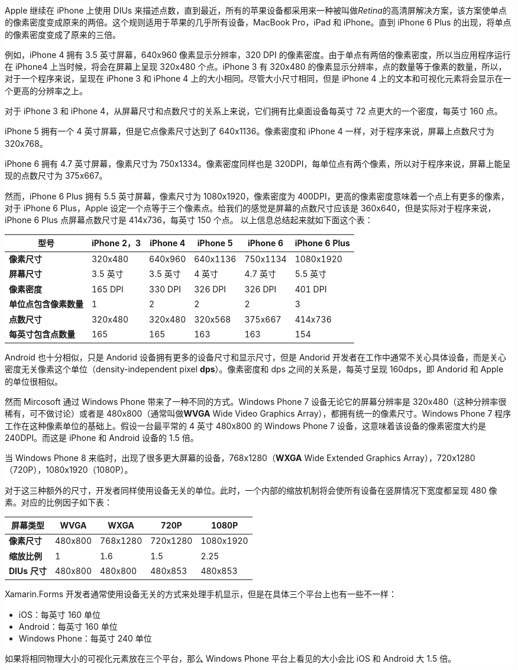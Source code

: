 Apple 继续在 iPhone 上使用 DIUs 来描述点数，直到最近，所有的苹果设备都采用来一种被叫做*Retina*的高清屏解决方案，该方案使单点的像素密度变成原来的两倍。这个规则适用于苹果的几乎所有设备，MacBook Pro，iPad 和 iPhone。直到 iPhone 6 Plus 的出现，将单点的像素密度变成了原来的三倍。

例如，iPhone 4 拥有 3.5 英寸屏幕，640x960 像素显示分辨率，320 DPI 的像素密度。由于单点有两倍的像素密度，所以当应用程序运行在 iPhone4 上当时候，将会在屏幕上呈现 320x480 个点。iPhone 3 有 320x480 的像素显示分辨率，点的数量等于像素的数量，所以，对于一个程序来说，呈现在 iPhone 3 和 iPhone 4 上的大小相同。尽管大小尺寸相同，但是 iPhone 4 上的文本和可视化元素将会显示在一个更高的分辨率之上。

对于 iPhone 3 和 iPhone 4，从屏幕尺寸和点数尺寸的关系上来说，它们拥有比桌面设备每英寸 72 点更大的一个密度，每英寸 160 点。

iPhone 5 拥有一个 4 英寸屏幕，但是它点像素尺寸达到了 640x1136。像素密度和 iPhone 4 一样，对于程序来说，屏幕上点数尺寸为 320x768。

iPhone 6 拥有 4.7 英寸屏幕，像素尺寸为 750x1334。像素密度同样也是 320DPI，每单位点有两个像素，所以对于程序来说，屏幕上能呈现的点数尺寸为 375x667。

然而，iPhone 6 Plus 拥有 5.5 英寸屏幕，像素尺寸为 1080x1920，像素密度为 400DPI，更高的像素密度意味着一个点上有更多的像素，对于 iPhone 6 Plus，Apple 设定一个点等于三个像素点。给我们的感觉是屏幕的点数尺寸应该是 360x640，但是实际对于程序来说，iPhone 6 Plus 点屏幕点数尺寸是 414x736，每英寸 150 个点。
以上信息总结起来就如下面这个表：

| **型号**               | iPhone 2，3 | iPhone 4 | iPhone 5 | iPhone 6 | iPhone 6 Plus |
| ---------------------- | ----------- | -------- | -------- | -------- | ------------- |
| **像素尺寸**           | 320x480     | 640x960  | 640x1136 | 750x1134 | 1080x1920     |
| **屏幕尺寸**           | 3.5 英寸    | 3.5 英寸 | 4 英寸   | 4.7 英寸 | 5.5 英寸      |
| **像素密度**           | 165 DPI     | 330 DPI  | 326 DPI  | 326 DPI  | 401 DPI       |
| **单位点包含像素数量** | 1           | 2        | 2        | 2        | 3             |
| **点数尺寸**           | 320x480     | 320x480  | 320x568  | 375x667  | 414x736       |
| **每英寸包含点数量**   | 165         | 165      | 163      | 163      | 154           |

Android 也十分相似，只是 Andorid 设备拥有更多的设备尺寸和显示尺寸，但是 Andorid 开发者在工作中通常不关心具体设备，而是关心密度无关像素这个单位（density-independent pixel **dps**）。像素密度和 dps 之间的关系是，每英寸呈现 160dps，即 Andorid 和 Apple 的单位很相似。

然而 Mircosoft 通过 Windows Phone 带来了一种不同的方式。Windows Phone 7 设备无论它的屏幕分辨率是 320x480（这种分辨率很稀有，可不做讨论）或者是 480x800（通常叫做**WVGA** Wide Video Graphics Array），都拥有统一的像素尺寸。Windows Phone 7 程序工作在这种像素单位的基础上。假设一台最平常的 4 英寸 480x800 的 Windows Phone 7 设备，这意味着该设备的像素密度大约是 240DPI。而这是 iPhone 和 Android 设备的 1.5 倍。

当 Windows Phone 8 来临时，出现了很多更大屏幕的设备，768x1280（**WXGA** Wide Extended Graphics Array），720x1280（720P），1080x1920（1080P）。

对于这三种额外的尺寸，开发者同样使用设备无关的单位。此时，一个内部的缩放机制将会使所有设备在竖屏情况下宽度都呈现 480 像素。对应的比例因子如下表：

| **屏幕类型**  | WVGA    | WXGA     | 720P     | 1080P     |
| ------------- | ------- | -------- | -------- | --------- |
| **像素尺寸**  | 480x800 | 768x1280 | 720x1280 | 1080x1920 |
| **缩放比例**  | 1       | 1.6      | 1.5      | 2.25      |
| **DIUs 尺寸** | 480x800 | 480x800  | 480x853  | 480x853   |

Xamarin.Forms 开发者通常使用设备无关的方式来处理手机显示，但是在具体三个平台上也有一些不一样：

- iOS：每英寸 160 单位
- Android：每英寸 160 单位
- Windows Phone：每英寸 240 单位

如果将相同物理大小的可视化元素放在三个平台，那么 Windows Phone 平台上看见的大小会比 iOS 和 Android 大 1.5 倍。
